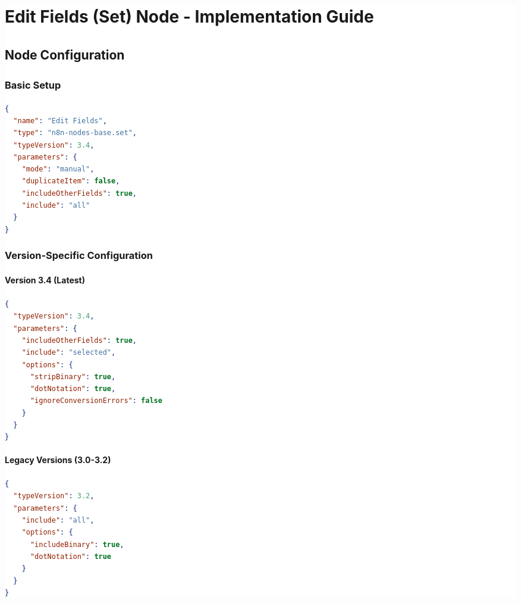# Edit Fields (Set) Node - Implementation Guide

## Node Configuration

### Basic Setup
```json
{
  "name": "Edit Fields",
  "type": "n8n-nodes-base.set",
  "typeVersion": 3.4,
  "parameters": {
    "mode": "manual",
    "duplicateItem": false,
    "includeOtherFields": true,
    "include": "all"
  }
}
```

### Version-Specific Configuration

#### Version 3.4 (Latest)
```json
{
  "typeVersion": 3.4,
  "parameters": {
    "includeOtherFields": true,
    "include": "selected",
    "options": {
      "stripBinary": true,
      "dotNotation": true,
      "ignoreConversionErrors": false
    }
  }
}
```

#### Legacy Versions (3.0-3.2)
```json
{
  "typeVersion": 3.2,
  "parameters": {
    "include": "all",
    "options": {
      "includeBinary": true,
      "dotNotation": true
    }
  }
}
```
